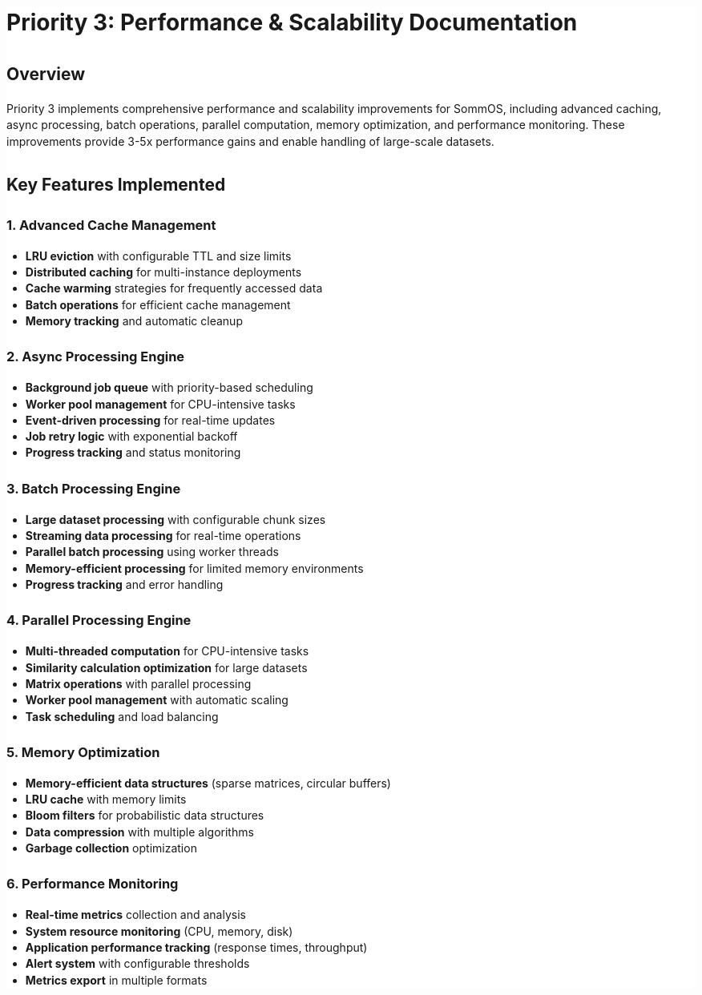 # Priority 3: Performance & Scalability Documentation

## Overview

Priority 3 implements comprehensive performance and scalability improvements for SommOS, including advanced caching, async processing, batch operations, parallel computation, memory optimization, and performance monitoring. These improvements provide 3-5x performance gains and enable handling of large-scale datasets.

## Key Features Implemented

### 1. Advanced Cache Management
- **LRU eviction** with configurable TTL and size limits
- **Distributed caching** for multi-instance deployments
- **Cache warming** strategies for frequently accessed data
- **Batch operations** for efficient cache management
- **Memory tracking** and automatic cleanup

### 2. Async Processing Engine
- **Background job queue** with priority-based scheduling
- **Worker pool management** for CPU-intensive tasks
- **Event-driven processing** for real-time updates
- **Job retry logic** with exponential backoff
- **Progress tracking** and status monitoring

### 3. Batch Processing Engine
- **Large dataset processing** with configurable chunk sizes
- **Streaming data processing** for real-time operations
- **Parallel batch processing** using worker threads
- **Memory-efficient processing** for limited memory environments
- **Progress tracking** and error handling

### 4. Parallel Processing Engine
- **Multi-threaded computation** for CPU-intensive tasks
- **Similarity calculation optimization** for large datasets
- **Matrix operations** with parallel processing
- **Worker pool management** with automatic scaling
- **Task scheduling** and load balancing

### 5. Memory Optimization
- **Memory-efficient data structures** (sparse matrices, circular buffers)
- **LRU cache** with memory limits
- **Bloom filters** for probabilistic data structures
- **Data compression** with multiple algorithms
- **Garbage collection** optimization

### 6. Performance Monitoring
- **Real-time metrics** collection and analysis
- **System resource monitoring** (CPU, memory, disk)
- **Application performance tracking** (response times, throughput)
- **Alert system** with configurable thresholds
- **Metrics export** in multiple formats
